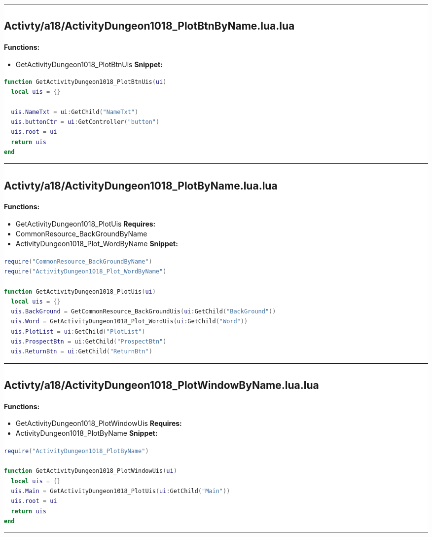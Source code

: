 
---

## Activty/a18/ActivityDungeon1018_PlotBtnByName.lua.lua
**Functions:**
- GetActivityDungeon1018_PlotBtnUis
**Snippet:**
```lua
function GetActivityDungeon1018_PlotBtnUis(ui)
  local uis = {}
  
  uis.NameTxt = ui:GetChild("NameTxt")
  uis.buttonCtr = ui:GetController("button")
  uis.root = ui
  return uis
end
```

---

## Activty/a18/ActivityDungeon1018_PlotByName.lua.lua
**Functions:**
- GetActivityDungeon1018_PlotUis
**Requires:**
- CommonResource_BackGroundByName
- ActivityDungeon1018_Plot_WordByName
**Snippet:**
```lua
require("CommonResource_BackGroundByName")
require("ActivityDungeon1018_Plot_WordByName")

function GetActivityDungeon1018_PlotUis(ui)
  local uis = {}
  uis.BackGround = GetCommonResource_BackGroundUis(ui:GetChild("BackGround"))
  uis.Word = GetActivityDungeon1018_Plot_WordUis(ui:GetChild("Word"))
  uis.PlotList = ui:GetChild("PlotList")
  uis.ProspectBtn = ui:GetChild("ProspectBtn")
  uis.ReturnBtn = ui:GetChild("ReturnBtn")
```

---

## Activty/a18/ActivityDungeon1018_PlotWindowByName.lua.lua
**Functions:**
- GetActivityDungeon1018_PlotWindowUis
**Requires:**
- ActivityDungeon1018_PlotByName
**Snippet:**
```lua
require("ActivityDungeon1018_PlotByName")

function GetActivityDungeon1018_PlotWindowUis(ui)
  local uis = {}
  uis.Main = GetActivityDungeon1018_PlotUis(ui:GetChild("Main"))
  uis.root = ui
  return uis
end
```

---